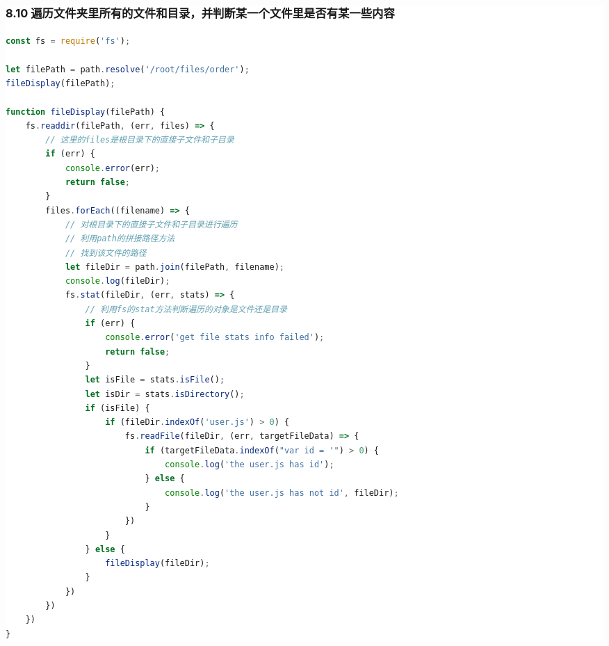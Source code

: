 ### 8.10 遍历文件夹里所有的文件和目录，并判断某一个文件里是否有某一些内容
```javascript
const fs = require('fs');

let filePath = path.resolve('/root/files/order');
fileDisplay(filePath);

function fileDisplay(filePath) {
    fs.readdir(filePath, (err, files) => {
        // 这里的files是根目录下的直接子文件和子目录
        if (err) {
            console.error(err);
            return false;
        }
        files.forEach((filename) => {
            // 对根目录下的直接子文件和子目录进行遍历
            // 利用path的拼接路径方法
            // 找到该文件的路径
            let fileDir = path.join(filePath, filename);
            console.log(fileDir);
            fs.stat(fileDir, (err, stats) => {
                // 利用fs的stat方法判断遍历的对象是文件还是目录
                if (err) {
                    console.error('get file stats info failed');
                    return false;
                }
                let isFile = stats.isFile();
                let isDir = stats.isDirectory();
                if (isFile) {
                    if (fileDir.indexOf('user.js') > 0) {
                        fs.readFile(fileDir, (err, targetFileData) => {
                            if (targetFileData.indexOf("var id = '") > 0) {
                                console.log('the user.js has id');
                            } else {
                                console.log('the user.js has not id', fileDir);
                            }
                        })
                    }
                } else {
                    fileDisplay(fileDir);
                }
            })
        })
    })
}
```